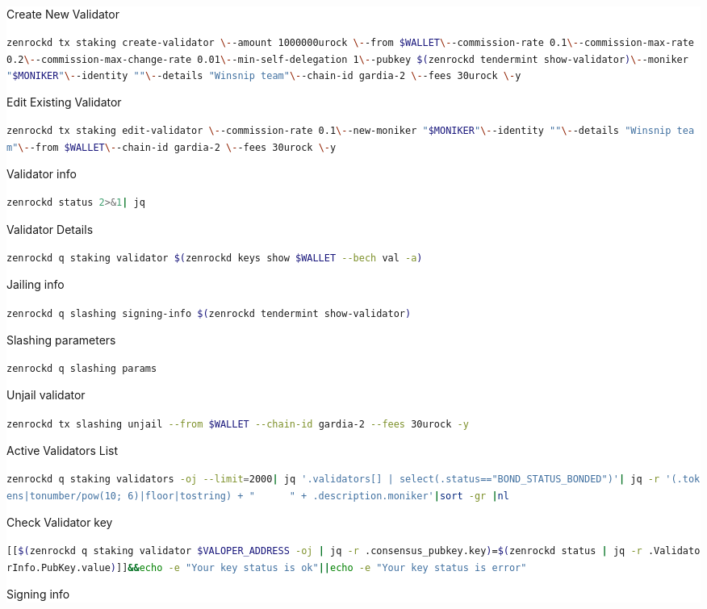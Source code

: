 Create New Validator

```bash
zenrockd tx staking create-validator \--amount 1000000urock \--from $WALLET\--commission-rate 0.1\--commission-max-rate 0.2\--commission-max-change-rate 0.01\--min-self-delegation 1\--pubkey $(zenrockd tendermint show-validator)\--moniker "$MONIKER"\--identity ""\--details "Winsnip team"\--chain-id gardia-2 \--fees 30urock \-y
```

Edit Existing Validator

```bash
zenrockd tx staking edit-validator \--commission-rate 0.1\--new-moniker "$MONIKER"\--identity ""\--details "Winsnip team"\--from $WALLET\--chain-id gardia-2 \--fees 30urock \-y
```

Validator info

```bash
zenrockd status 2>&1| jq
```

Validator Details

```bash
zenrockd q staking validator $(zenrockd keys show $WALLET --bech val -a)
```

Jailing info

```bash
zenrockd q slashing signing-info $(zenrockd tendermint show-validator)
```

Slashing parameters

```bash
zenrockd q slashing params
```

Unjail validator

```bash
zenrockd tx slashing unjail --from $WALLET --chain-id gardia-2 --fees 30urock -y
```

Active Validators List

```bash
zenrockd q staking validators -oj --limit=2000| jq '.validators[] | select(.status=="BOND_STATUS_BONDED")'| jq -r '(.tokens|tonumber/pow(10; 6)|floor|tostring) + " 	 " + .description.moniker'|sort -gr |nl
```

Check Validator key

```bash
[[$(zenrockd q staking validator $VALOPER_ADDRESS -oj | jq -r .consensus_pubkey.key)=$(zenrockd status | jq -r .ValidatorInfo.PubKey.value)]]&&echo -e "Your key status is ok"||echo -e "Your key status is error"
```

Signing info
